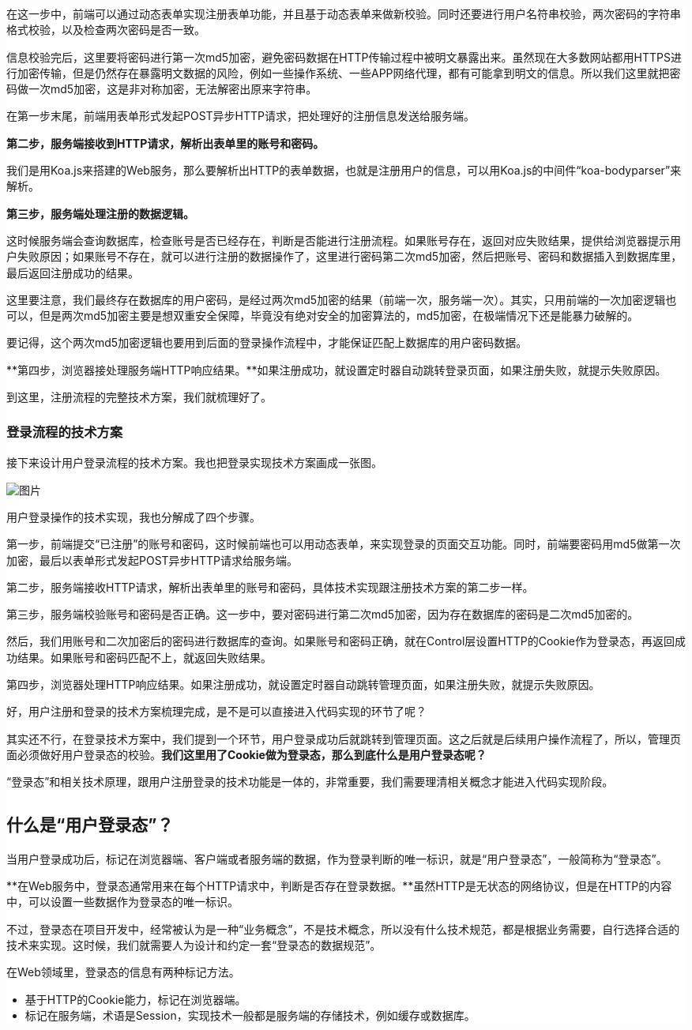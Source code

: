 在这一步中，前端可以通过动态表单实现注册表单功能，并且基于动态表单来做新校验。同时还要进行用户名符串校验，两次密码的字符串格式校验，以及检查两次密码是否一致。

信息校验完后，这里要将密码进行第一次md5加密，避免密码数据在HTTP传输过程中被明文暴露出来。虽然现在大多数网站都用HTTPS进行加密传输，但是仍然存在暴露明文数据的风险，例如一些操作系统、一些APP网络代理，都有可能拿到明文的信息。所以我们这里就把密码做一次md5加密，这是非对称加密，无法解密出原来字符串。

在第一步末尾，前端用表单形式发起POST异步HTTP请求，把处理好的注册信息发送给服务端。

**第二步，服务端接收到HTTP请求，解析出表单里的账号和密码。**

我们是用Koa.js来搭建的Web服务，那么要解析出HTTP的表单数据，也就是注册用户的信息，可以用Koa.js的中间件“koa-bodyparser”来解析。

**第三步，服务端处理注册的数据逻辑。**

这时候服务端会查询数据库，检查账号是否已经存在，判断是否能进行注册流程。如果账号存在，返回对应失败结果，提供给浏览器提示用户失败原因；如果账号不存在，就可以进行注册的数据操作了，这里进行密码第二次md5加密，然后把账号、密码和数据插入到数据库里，最后返回注册成功的结果。

这里要注意，我们最终存在数据库的用户密码，是经过两次md5加密的结果（前端一次，服务端一次）。其实，只用前端的一次加密逻辑也可以，但是两次md5加密主要是想双重安全保障，毕竟没有绝对安全的加密算法的，md5加密，在极端情况下还是能暴力破解的。

要记得，这个两次md5加密逻辑也要用到后面的登录操作流程中，才能保证匹配上数据库的用户密码数据。

**第四步，浏览器接处理服务端HTTP响应结果。**如果注册成功，就设置定时器自动跳转登录页面，如果注册失败，就提示失败原因。

到这里，注册流程的完整技术方案，我们就梳理好了。

### 登录流程的技术方案

接下来设计用户登录流程的技术方案。我也把登录实现技术方案画成一张图。

![图片](https://static001.geekbang.org/resource/image/ae/f2/aeb1acbd8c532afd521a8232b1e77ef2.jpg?wh=1920x1080)

用户登录操作的技术实现，我也分解成了四个步骤。

第一步，前端提交“已注册”的账号和密码，这时候前端也可以用动态表单，来实现登录的页面交互功能。同时，前端要密码用md5做第一次加密，最后以表单形式发起POST异步HTTP请求给服务端。

第二步，服务端接收HTTP请求，解析出表单里的账号和密码，具体技术实现跟注册技术方案的第二步一样。

第三步，服务端校验账号和密码是否正确。这一步中，要对密码进行第二次md5加密，因为存在数据库的密码是二次md5加密的。

然后，我们用账号和二次加密后的密码进行数据库的查询。如果账号和密码正确，就在Control层设置HTTP的Cookie作为登录态，再返回成功结果。如果账号和密码匹配不上，就返回失败结果。

第四步，浏览器处理HTTP响应结果。如果注册成功，就设置定时器自动跳转管理页面，如果注册失败，就提示失败原因。

好，用户注册和登录的技术方案梳理完成，是不是可以直接进入代码实现的环节了呢？

其实还不行，在登录技术方案中，我们提到一个环节，用户登录成功后就跳转到管理页面。这之后就是后续用户操作流程了，所以，管理页面必须做好用户登录态的校验。**我们这里用了Cookie做为登录态，那么到底什么是用户登录态呢？**

“登录态”和相关技术原理，跟用户注册登录的技术功能是一体的，非常重要，我们需要理清相关概念才能进入代码实现阶段。

## 什么是“用户登录态”？

当用户登录成功后，标记在浏览器端、客户端或者服务端的数据，作为登录判断的唯一标识，就是“用户登录态”，一般简称为“登录态”。

**在Web服务中，登录态通常用来在每个HTTP请求中，判断是否存在登录数据。**虽然HTTP是无状态的网络协议，但是在HTTP的内容中，可以设置一些数据作为登录态的唯一标识。

不过，登录态在项目开发中，经常被认为是一种“业务概念”，不是技术概念，所以没有什么技术规范，都是根据业务需要，自行选择合适的技术来实现。这时候，我们就需要人为设计和约定一套“登录态的数据规范”。

在Web领域里，登录态的信息有两种标记方法。

- 基于HTTP的Cookie能力，标记在浏览器端。
- 标记在服务端，术语是Session，实现技术一般都是服务端的存储技术，例如缓存或数据库。
